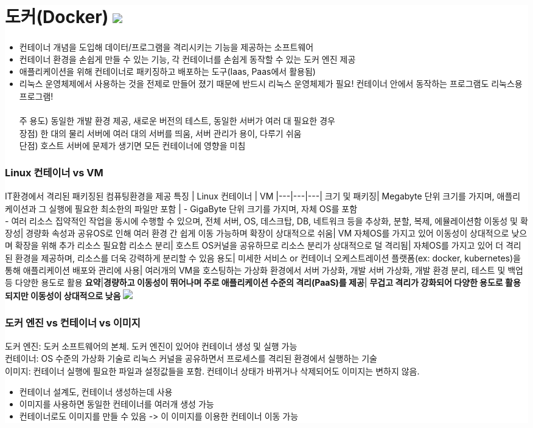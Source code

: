 # 도커(Docker) <img src="https://img.shields.io/badge/DOCKER-2496ED?style=flat&logo=Docker&logoColor=white"/>
- 컨테이너 개념을 도입해 데이터/프로그램을 격리시키는 기능을 제공하는 소프트웨어
- 컨테이너 환경을 손쉽게 만들 수 있는 기능, 각 컨테이너를 손쉽게 동작할 수 있는 도커 엔진 제공
- 애플리케이션을 위해 컨테이너로 패키징하고 배포하는 도구(Iaas, Paas에서 활용됨)
- 리눅스 운영체제에서 사용하는 것을 전제로 만들어 졌기 때문에 반드시 리눅스 운영체제가 필요! 컨테이너 안에서 동작하는 프로그램도 리눅스용 프로그램!<br><br>
주 용도) 동일한 개발 환경 제공, 새로운 버전의 테스트, 동일한 서버가 여러 대 필요한 경우<br>
장점) 한 대의 물리 서버에 여러 대의 서버를 띄움, 서버 관리가 용이, 다루기 쉬움<br>
단점) 호스트 서버에 문제가 생기면 모든 컨테이너에 영향을 미침

### Linux 컨테이너 vs VM
IT환경에서 격리된 패키징된 컴퓨팅환경을 제공
특징 | Linux 컨테이너 | VM
|---|---|---|
크기 및 패키징| Megabyte 단위 크기를 가지며, 애플리케이션과 그 실행에 필요한 최소한의 파일만 포함 | - GigaByte 단위 크기를 가지며, 자체 OS를 포함 <br> - 여러 리소스 집약적인 작업을 동시에 수행할 수 있으며, 전체 서버, OS, 데스크탑, DB, 네트워크 등을 추상화, 분할, 복제, 에뮬레이션함
이동성 및 확장성| 경량화 속성과 공유OS로 인해 여러 환경 간 쉽게 이동 가능하며 확장이 상대적으로 쉬움| VM 자체OS를 가지고 있어 이동성이 상대적으로 낮으며 확장을 위해 추가 리소스 필요함
리소스 분리| 호스트 OS커널을 공유하므로 리소스 분리가 상대적으로 덜 격리됨| 자체OS를 가지고 있어 더 격리된 환경을 제공하며, 리소스를 더욱 강력하게 분리할 수 있음
용도| 미세한 서비스 or 컨테이너 오케스트레이션 플랫폼(ex: docker, kubernetes)을 통해 애플리케이션 배포와 관리에 사용| 여러개의 VM을 호스팅하는 가상화 환경에서 서버 가상화, 개발 서버 가상화, 개발 환경 분리, 테스트 및 백업 등 다양한 용도로 활용
**요약**|**경량하고 이동성이 뛰어나며 주로 애플리케이션 수준의 격리(PaaS)를 제공**| **무겁고 격리가 강화되어 다양한 용도로 활용되지만 이동성이 상대적으로 낮음**
<img src="./images/컨테이너 vs VM.png" width="720"/>

### 도커 엔진 vs 컨테이너 vs 이미지
도커 엔진: 도커 소프트웨어의 본체. 도커 엔진이 있어야 컨테이너 생성 및 실행 가능<br>
컨테이너: OS 수준의 가상화 기술로 리눅스 커널을 공유하면서 프로세스를 격리된 환경에서 실행하는 기술<br>
이미지: 컨테이너 실행에 필요한 파일과 설정값들을 포함. 컨테이너 상태가 바뀌거나 삭제되어도 이미지는 변하지 않음.<br>
- 컨테이너 설계도, 컨테이너 생성하는데 사용
- 이미지를 사용하면 동일한 컨테이너를 여러개 생성 가능
- 컨테이너로도 이미지를 만들 수 있음 -> 이 이미지를 이용한 컨테이너 이동 가능
  